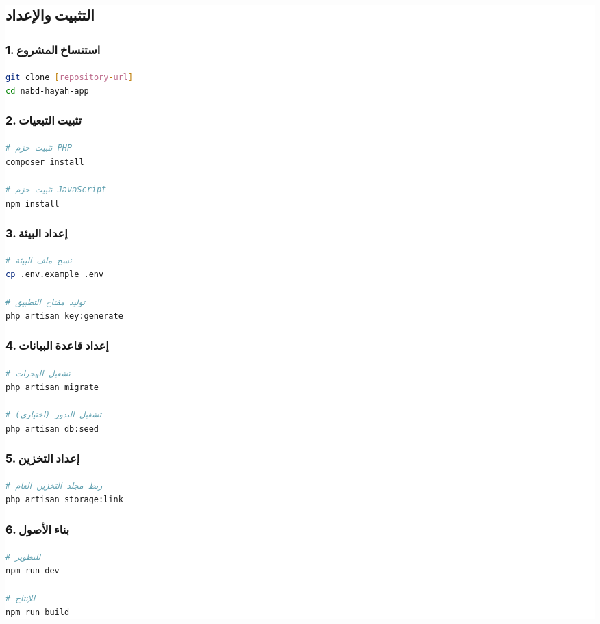 ## التثبيت والإعداد

### 1. استنساخ المشروع

```bash
git clone [repository-url]
cd nabd-hayah-app
```

### 2. تثبيت التبعيات

```bash
# تثبيت حزم PHP
composer install

# تثبيت حزم JavaScript
npm install
```

### 3. إعداد البيئة

```bash
# نسخ ملف البيئة
cp .env.example .env

# توليد مفتاح التطبيق
php artisan key:generate
```

### 4. إعداد قاعدة البيانات

```bash
# تشغيل الهجرات
php artisan migrate

# تشغيل البذور (اختياري)
php artisan db:seed
```

### 5. إعداد التخزين

```bash
# ربط مجلد التخزين العام
php artisan storage:link
```

### 6. بناء الأصول

```bash
# للتطوير
npm run dev

# للإنتاج
npm run build
```
